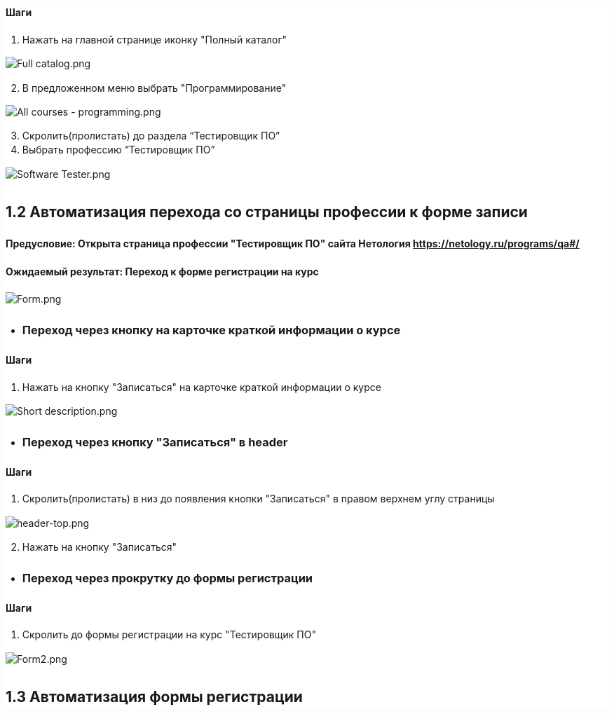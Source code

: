 #### Шаги

1. Нажать на главной странице иконку "Полный каталог"

![Full catalog.png](ScreenShot%2FFull%20catalog.png)

2. В предложенном меню выбрать "Программирование"

![All courses - programming.png](ScreenShot%2FAll%20courses%20-%20programming.png)

3. Скролить(пролистать) до раздела “Тестировщик ПО” 
4. Выбрать профессию “Тестировщик ПО”

![Software Tester.png](ScreenShot%2FSoftware%20Tester.png)

## 1.2 Автоматизация перехода со страницы профессии к форме записи

#### **Предусловие**: Открыта страница профессии "Тестировщик ПО" сайта Нетология https://netology.ru/programs/qa#/

#### **Ожидаемый результат**: Переход к форме регистрации на курс

![Form.png](ScreenShot%2FForm.png)

* ### **Переход через кнопку на карточке краткой информации о курсе**

#### Шаги

1. Нажать на кнопку "Записаться" на карточке краткой информации о курсе 

![Short description.png](ScreenShot%2FShort%20description.png)

* ### **Переход через кнопку "Записаться" в header**

#### Шаги 

1. Скролить(пролистать) в низ до появления кнопки "Записаться" в правом верхнем углу страницы

![header-top.png](ScreenShot%2Fheader-top.png)

2. Нажать на кнопку "Записаться"

* ### **Переход через прокрутку до формы регистрации**

#### Шаги

1. Скролить до формы регистрации на курс "Тестировщик ПО"

 ![Form2.png](ScreenShot%2FForm2.png)

## 1.3 Автоматизация формы регистрации
